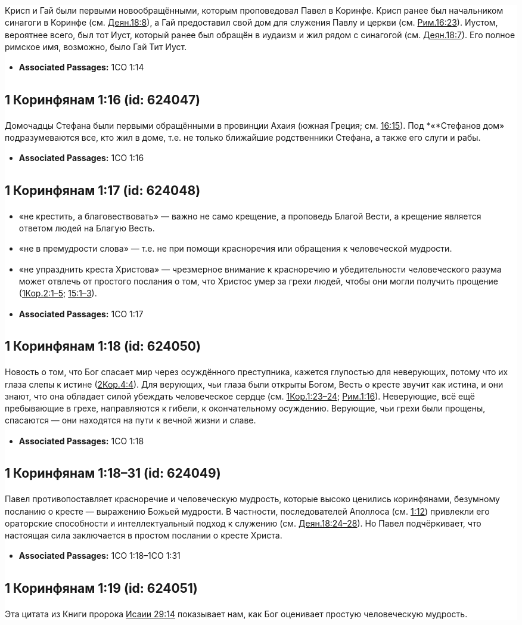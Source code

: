 Крисп и Гай были первыми новообращёнными, которым проповедовал Павел в Коринфе. Крисп ранее был начальником синагоги в Коринфе (см. [Деян.18:8](https://ref.ly/Acts18:8)), а Гай предоставил свой дом для служения Павлу и церкви (см. [Рим.16:23](https://ref.ly/Rom16:23)). Иустом, вероятнее всего, был тот Иуст, который ранее был обращён в иудаизм и жил рядом с синагогой (см. [Деян.18:7](https://ref.ly/Acts18:7)). Его полное римское имя, возможно, было Гай Тит Иуст.

* **Associated Passages:** 1CO 1:14

## 1 Коринфянам 1:16 (id: 624047)

Домочадцы Стефана были первыми обращёнными в провинции Ахаия (южная Греция; см. [16:15](https://ref.ly/1Cor16:15)). Под *«*Стефанов дом» подразумеваются все, кто жил в доме, т.е. не только ближайшие родственники Стефана, а также его слуги и рабы.

* **Associated Passages:** 1CO 1:16

## 1 Коринфянам 1:17 (id: 624048)

* «не крестить, а благовествовать» — важно не само крещение, а проповедь Благой Вести, а крещение является ответом людей на Благую Весть.
* «не в премудрости слова» — т.е. не при помощи красноречия или обращения к человеческой мудрости.
* «не упразднить креста Христова» — чрезмерное внимание к красноречию и убедительности человеческого разума может отвлечь от простого послания о том, что Христос умер за грехи людей, чтобы они могли получить прощение ([1Кор.2:1–5](https://ref.ly/1Cor2:1-1Cor2:5); [15:1–3](https://ref.ly/1Cor15:1-1Cor15:3)).

* **Associated Passages:** 1CO 1:17

## 1 Коринфянам 1:18 (id: 624050)

Новость о том, что Бог спасает мир через осуждённого преступника, кажется глупостью для неверующих, потому что их глаза слепы к истине ([2Кор.4:4](https://ref.ly/2Cor4:4)). Для верующих, чьи глаза были открыты Богом, Весть о кресте звучит как истина, и они знают, что она обладает силой убеждать человеческое сердце (см. [1Кор.1:23–24](https://ref.ly/1Cor1:23-1Cor1:24); [Рим.1:16](https://ref.ly/Rom1:16)). Неверующие, всё ещё пребывающие в грехе, направляются к гибели, к окончательному осуждению. Верующие, чьи грехи были прощены, спасаются — они находятся на пути к вечной жизни и славе.

* **Associated Passages:** 1CO 1:18

## 1 Коринфянам 1:18–31 (id: 624049)

Павел противопоставляет красноречие и человеческую мудрость, которые высоко ценились коринфянами, безумному посланию о кресте — выражению Божьей мудрости. В частности, последователей Аполлоса (см. [1:12](https://ref.ly/1Cor1:12)) привлекли его ораторские способности и интеллектуальный подход к служению (см. [Деян.18:24–28](https://ref.ly/Acts18:24-Acts18:28)). Но Павел подчёркивает, что настоящая сила заключается в простом послании о кресте Христа.

* **Associated Passages:** 1CO 1:18–1CO 1:31

## 1 Коринфянам 1:19 (id: 624051)

Эта цитата из Книги пророка [Исаии 29:14](https://ref.ly/Isa29:14) показывает нам, как Бог оценивает простую человеческую мудрость.

